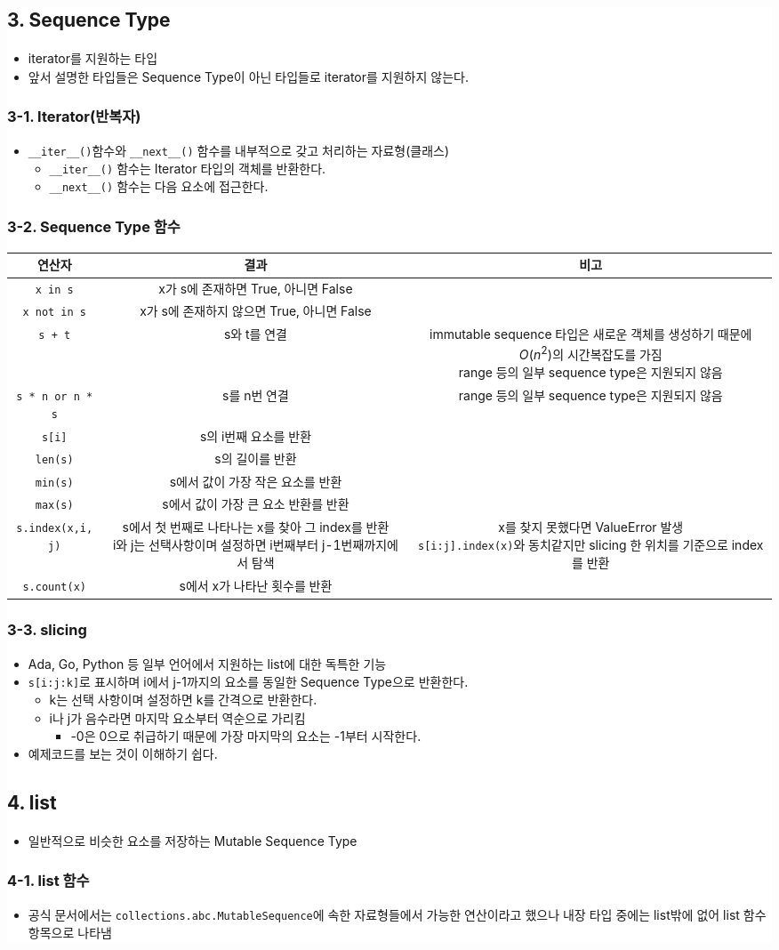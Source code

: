 ## 3. Sequence Type

- iterator를 지원하는 타입
- 앞서 설명한 타입들은 Sequence Type이 아닌 타입들로 iterator를 지원하지 않는다.

### 3-1. Iterator(반복자)

- `__iter__()`함수와 `__next__()` 함수를 내부적으로 갖고 처리하는 자료형(클래스)
  - `__iter__()` 함수는 Iterator 타입의 객체를 반환한다.
  - `__next__()` 함수는 다음 요소에 접근한다.

### 3-2. Sequence Type 함수

|연산자|결과|비고|
|:-:|:-:|:--:|
|`x in s`|x가 s에 존재하면 True, 아니면 False||
|`x not in s`|x가 s에 존재하지 않으면 True, 아니면 False||
|`s + t`|s와 t를 연결|immutable sequence 타입은 새로운 객체를 생성하기 때문에</br>$O(n^2)$의 시간복잡도를 가짐</br>range 등의 일부 sequence type은 지원되지 않음|
|`s * n or n * s`|s를 n번 연결|range 등의 일부 sequence type은 지원되지 않음|
|`s[i]`| s의 i번째 요소를 반환||
|`len(s)`|s의 길이를 반환||
|`min(s)`|s에서 값이 가장 작은 요소를 반환||
|`max(s)`| s에서 값이 가장 큰 요소 반환를 반환||
|`s.index(x,i,j)`| s에서 첫 번째로 나타나는 x를 찾아 그 index를 반환</br>i와 j는 선택사항이며 설정하면 i번째부터 j-1번째까지에서 탐색|x를 찾지 못했다면 ValueError 발생</br>`s[i:j].index(x)`와 동치같지만 slicing 한 위치를 기준으로 index를 반환|
|`s.count(x)`|s에서 x가 나타난 횟수를 반환||

### 3-3. slicing

- Ada, Go, Python 등 일부 언어에서 지원하는 list에 대한 독특한 기능
- `s[i:j:k]`로 표시하며 i에서 j-1까지의 요소를 동일한 Sequence Type으로 반환한다.
  - k는 선택 사항이며 설정하면 k를 간격으로 반환한다.
  - i나 j가 음수라면 마지막 요소부터 역순으로 가리킴
    - -0은 0으로 취급하기 때문에 가장 마지막의 요소는 -1부터 시작한다.
- 예제코드를 보는 것이 이해하기 쉽다.

## 4. list

- 일반적으로 비슷한 요소를 저장하는 Mutable Sequence Type

### 4-1. list 함수

- 공식 문서에서는 `collections.abc.MutableSequence`에 속한 자료형들에서 가능한 연산이라고 했으나 내장 타입 중에는 list밖에 없어 list 함수 항목으로 나타냄
